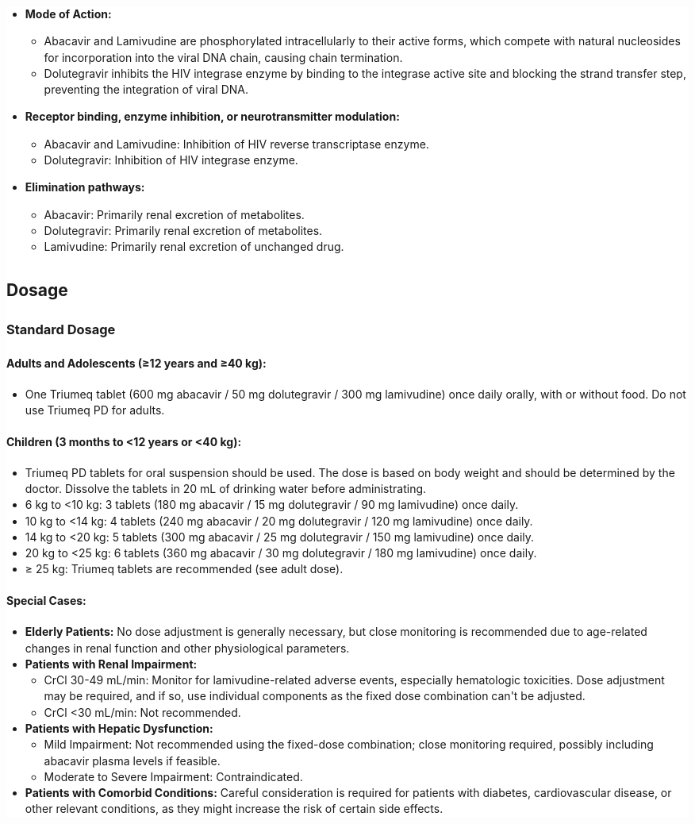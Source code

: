 - **Mode of Action:**
    - Abacavir and Lamivudine are phosphorylated intracellularly to their active forms, which compete with natural nucleosides for incorporation into the viral DNA chain, causing chain termination.
    - Dolutegravir inhibits the HIV integrase enzyme by binding to the integrase active site and blocking the strand transfer step, preventing the integration of viral DNA.

- **Receptor binding, enzyme inhibition, or neurotransmitter modulation:**
    - Abacavir and Lamivudine: Inhibition of HIV reverse transcriptase enzyme.
    - Dolutegravir: Inhibition of HIV integrase enzyme.

- **Elimination pathways:**
    - Abacavir: Primarily renal excretion of metabolites.
    - Dolutegravir: Primarily renal excretion of metabolites.
    - Lamivudine: Primarily renal excretion of unchanged drug.



## **Dosage**

### **Standard Dosage**

#### **Adults and Adolescents (≥12 years and ≥40 kg):**

- One Triumeq tablet (600 mg abacavir / 50 mg dolutegravir / 300 mg lamivudine) once daily orally, with or without food.  Do not use Triumeq PD for adults.

#### **Children (3 months to <12 years or <40 kg):**

- Triumeq PD tablets for oral suspension should be used. The dose is based on body weight and should be determined by the doctor. Dissolve the tablets in 20 mL of drinking water before administrating.
- 6 kg to <10 kg: 3 tablets (180 mg abacavir / 15 mg dolutegravir / 90 mg lamivudine) once daily.
- 10 kg to <14 kg: 4 tablets (240 mg abacavir / 20 mg dolutegravir / 120 mg lamivudine) once daily.
- 14 kg to <20 kg: 5 tablets (300 mg abacavir / 25 mg dolutegravir / 150 mg lamivudine) once daily.
- 20 kg to <25 kg: 6 tablets (360 mg abacavir / 30 mg dolutegravir / 180 mg lamivudine) once daily.
- ≥ 25 kg: Triumeq tablets are recommended (see adult dose).

#### **Special Cases:**

- **Elderly Patients:**  No dose adjustment is generally necessary, but close monitoring is recommended due to age-related changes in renal function and other physiological parameters.
- **Patients with Renal Impairment:**
    - CrCl 30-49 mL/min: Monitor for lamivudine-related adverse events, especially hematologic toxicities. Dose adjustment may be required, and if so, use individual components as the fixed dose combination can't be adjusted.
    - CrCl <30 mL/min: Not recommended.
- **Patients with Hepatic Dysfunction:**
    - Mild Impairment: Not recommended using the fixed-dose combination; close monitoring required, possibly including abacavir plasma levels if feasible.
    - Moderate to Severe Impairment: Contraindicated.
- **Patients with Comorbid Conditions:** Careful consideration is required for patients with diabetes, cardiovascular disease, or other relevant conditions, as they might increase the risk of certain side effects.

